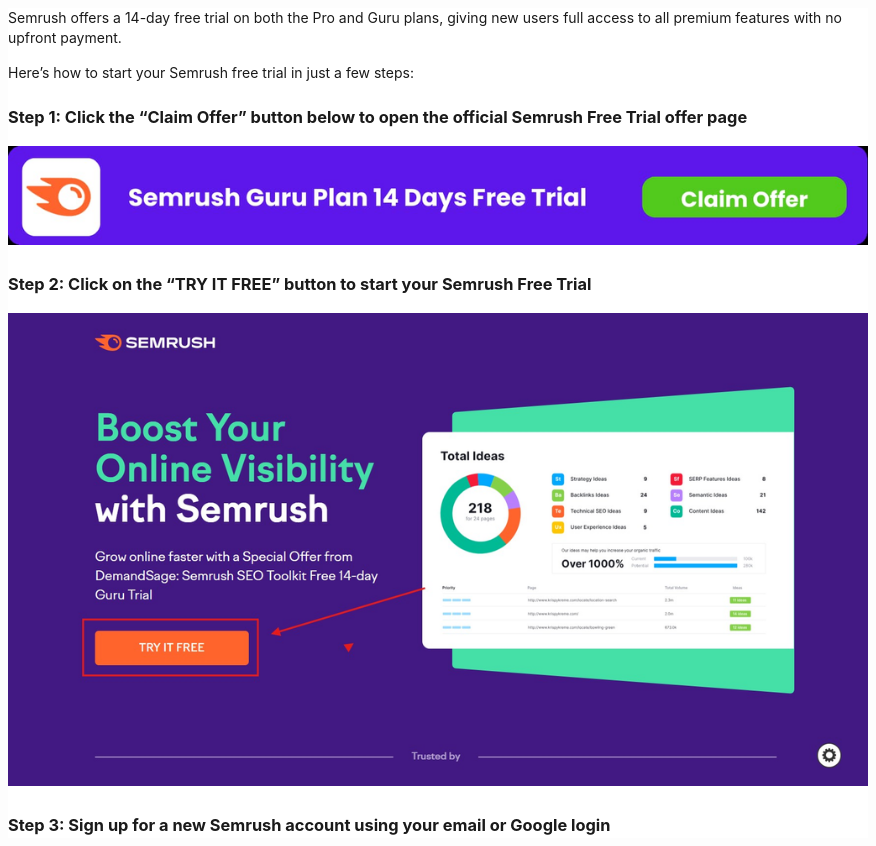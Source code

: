 Semrush offers a 14-day free trial on both the Pro and Guru plans, giving new users full access to all premium features with no upfront payment.

Here’s how to start your Semrush free trial in just a few steps:

### Step 1: Click the “Claim Offer” button below to open the official Semrush Free Trial offer page

<div align="center">
    <a href="https://bit.ly/3T4mYXH" target="_blank"><img src="https://github.com/SEO-Deals/Semrush-Coupon/blob/91b3cf4382b2177622a094d65ab30df955b8e133/Img/Semrush%20Guru%20Plan%2014%20Days%20Free%20Trial.jpg" alt="Semrush Guru Plan 14 Days Free Trial"/></a>
</div>

### Step 2: Click on the “TRY IT FREE” button to start your Semrush Free Trial


![semrush free trial page](https://github.com/SEO-Deals/Semrush-Coupon/blob/f055e1ebabe7c3838097e5d07926270552e8a648/Img/semrush%20free%20trial%20page.jpg)

  
### Step 3: Sign up for a new Semrush account using your email or Google login
